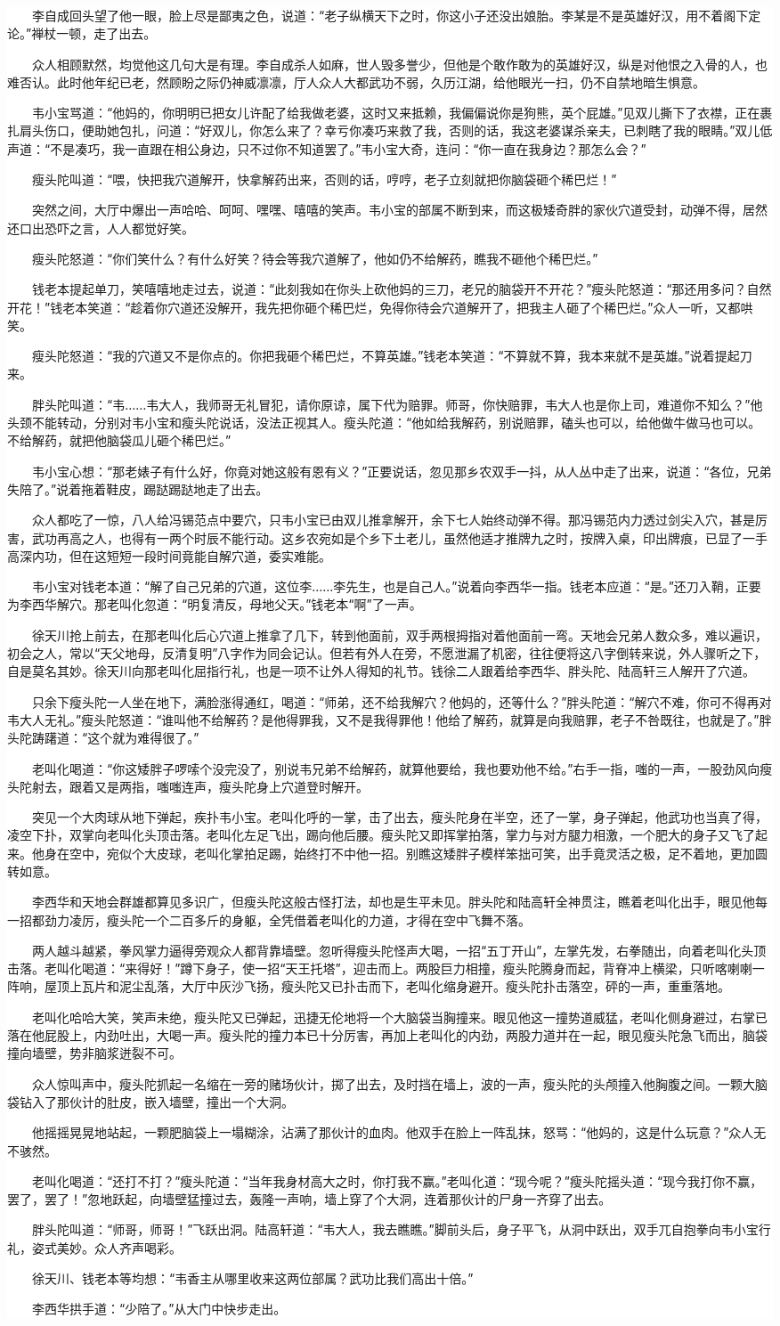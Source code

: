 　　李自成回头望了他一眼，脸上尽是鄙夷之色，说道：“老子纵横天下之时，你这小子还没出娘胎。李某是不是英雄好汉，用不着阁下定论。”禅杖一顿，走了出去。

　　众人相顾默然，均觉他这几句大是有理。李自成杀人如麻，世人毁多誉少，但他是个敢作敢为的英雄好汉，纵是对他恨之入骨的人，也难否认。此时他年纪已老，然顾盼之际仍神威凛凛，厅人众人大都武功不弱，久历江湖，给他眼光一扫，仍不自禁地暗生惧意。

　　韦小宝骂道：“他妈的，你明明已把女儿许配了给我做老婆，这时又来抵赖，我偏偏说你是狗熊，英个屁雄。”见双儿撕下了衣襟，正在裹扎肩头伤口，便助她包扎，问道：“好双儿，你怎么来了？幸亏你凑巧来救了我，否则的话，我这老婆谋杀亲夫，已刺瞎了我的眼睛。”双儿低声道：“不是凑巧，我一直跟在相公身边，只不过你不知道罢了。”韦小宝大奇，连问：“你一直在我身边？那怎么会？”

　　瘦头陀叫道：“喂，快把我穴道解开，快拿解药出来，否则的话，哼哼，老子立刻就把你脑袋砸个稀巴烂！”

　　突然之间，大厅中爆出一声哈哈、呵呵、嘿嘿、嘻嘻的笑声。韦小宝的部属不断到来，而这极矮奇胖的家伙穴道受封，动弹不得，居然还口出恐吓之言，人人都觉好笑。

　　瘦头陀怒道：“你们笑什么？有什么好笑？待会等我穴道解了，他如仍不给解药，瞧我不砸他个稀巴烂。”

　　钱老本提起单刀，笑嘻嘻地走过去，说道：“此刻我如在你头上砍他妈的三刀，老兄的脑袋开不开花？”瘦头陀怒道：“那还用多问？自然开花！”钱老本笑道：“趁着你穴道还没解开，我先把你砸个稀巴烂，免得你待会穴道解开了，把我主人砸了个稀巴烂。”众人一听，又都哄笑。

　　瘦头陀怒道：“我的穴道又不是你点的。你把我砸个稀巴烂，不算英雄。”钱老本笑道：“不算就不算，我本来就不是英雄。”说着提起刀来。

　　胖头陀叫道：“韦……韦大人，我师哥无礼冒犯，请你原谅，属下代为赔罪。师哥，你快赔罪，韦大人也是你上司，难道你不知么？”他头颈不能转动，分别对韦小宝和瘦头陀说话，没法正视其人。瘦头陀道：“他如给我解药，别说赔罪，磕头也可以，给他做牛做马也可以。不给解药，就把他脑袋瓜儿砸个稀巴烂。”

　　韦小宝心想：“那老婊子有什么好，你竟对她这般有恩有义？”正要说话，忽见那乡农双手一抖，从人丛中走了出来，说道：“各位，兄弟失陪了。”说着拖着鞋皮，踢跶踢跶地走了出去。

　　众人都吃了一惊，八人给冯锡范点中要穴，只韦小宝已由双儿推拿解开，余下七人始终动弹不得。那冯锡范内力透过剑尖入穴，甚是厉害，武功再高之人，也得有一两个时辰不能行动。这乡农宛如是个乡下土老儿，虽然他适才推牌九之时，按牌入桌，印出牌痕，已显了一手高深内功，但在这短短一段时间竟能自解穴道，委实难能。

　　韦小宝对钱老本道：“解了自己兄弟的穴道，这位李……李先生，也是自己人。”说着向李西华一指。钱老本应道：“是。”还刀入鞘，正要为李西华解穴。那老叫化忽道：“明复清反，母地父天。”钱老本“啊”了一声。

　　徐天川抢上前去，在那老叫化后心穴道上推拿了几下，转到他面前，双手两根拇指对着他面前一弯。天地会兄弟人数众多，难以遍识，初会之人，常以“天父地母，反清复明”八字作为同会记认。但若有外人在旁，不愿泄漏了机密，往往便将这八字倒转来说，外人骤听之下，自是莫名其妙。徐天川向那老叫化屈指行礼，也是一项不让外人得知的礼节。钱徐二人跟着给李西华、胖头陀、陆高轩三人解开了穴道。

　　只余下瘦头陀一人坐在地下，满脸涨得通红，喝道：“师弟，还不给我解穴？他妈的，还等什么？”胖头陀道：“解穴不难，你可不得再对韦大人无礼。”瘦头陀怒道：“谁叫他不给解药？是他得罪我，又不是我得罪他！他给了解药，就算是向我赔罪，老子不咎既往，也就是了。”胖头陀踌躇道：“这个就为难得很了。”

　　老叫化喝道：“你这矮胖子啰嗦个没完没了，别说韦兄弟不给解药，就算他要给，我也要劝他不给。”右手一指，嗤的一声，一股劲风向瘦头陀射去，跟着又是两指，嗤嗤连声，瘦头陀身上穴道登时解开。

　　突见一个大肉球从地下弹起，疾扑韦小宝。老叫化呼的一掌，击了出去，瘦头陀身在半空，还了一掌，身子弹起，他武功也当真了得，凌空下扑，双掌向老叫化头顶击落。老叫化左足飞出，踢向他后腰。瘦头陀又即挥掌拍落，掌力与对方腿力相激，一个肥大的身子又飞了起来。他身在空中，宛似个大皮球，老叫化掌拍足踢，始终打不中他一招。别瞧这矮胖子模样笨拙可笑，出手竟灵活之极，足不着地，更加圆转如意。

　　李西华和天地会群雄都算见多识广，但瘦头陀这般古怪打法，却也是生平未见。胖头陀和陆高轩全神贯注，瞧着老叫化出手，眼见他每一招都劲力凌厉，瘦头陀一个二百多斤的身躯，全凭借着老叫化的力道，才得在空中飞舞不落。

　　两人越斗越紧，拳风掌力逼得旁观众人都背靠墙壁。忽听得瘦头陀怪声大喝，一招“五丁开山”，左掌先发，右拳随出，向着老叫化头顶击落。老叫化喝道：“来得好！”蹲下身子，使一招“天王托塔”，迎击而上。两股巨力相撞，瘦头陀腾身而起，背脊冲上横梁，只听喀喇喇一阵响，屋顶上瓦片和泥尘乱落，大厅中灰沙飞扬，瘦头陀又已扑击而下，老叫化缩身避开。瘦头陀扑击落空，砰的一声，重重落地。

　　老叫化哈哈大笑，笑声未绝，瘦头陀又已弹起，迅捷无伦地将一个大脑袋当胸撞来。眼见他这一撞势道威猛，老叫化侧身避过，右掌已落在他屁股上，内劲吐出，大喝一声。瘦头陀的撞力本已十分厉害，再加上老叫化的内劲，两股力道并在一起，眼见瘦头陀急飞而出，脑袋撞向墙壁，势非脑浆迸裂不可。

　　众人惊叫声中，瘦头陀抓起一名缩在一旁的赌场伙计，掷了出去，及时挡在墙上，波的一声，瘦头陀的头颅撞入他胸腹之间。一颗大脑袋钻入了那伙计的肚皮，嵌入墙壁，撞出一个大洞。

　　他摇摇晃晃地站起，一颗肥脑袋上一塌糊涂，沾满了那伙计的血肉。他双手在脸上一阵乱抹，怒骂：“他妈的，这是什么玩意？”众人无不骇然。

　　老叫化喝道：“还打不打？”瘦头陀道：“当年我身材高大之时，你打我不赢。”老叫化道：“现今呢？”瘦头陀摇头道：“现今我打你不赢，罢了，罢了！”忽地跃起，向墙壁猛撞过去，轰隆一声响，墙上穿了个大洞，连着那伙计的尸身一齐穿了出去。

　　胖头陀叫道：“师哥，师哥！”飞跃出洞。陆高轩道：“韦大人，我去瞧瞧。”脚前头后，身子平飞，从洞中跃出，双手兀自抱拳向韦小宝行礼，姿式美妙。众人齐声喝彩。

　　徐天川、钱老本等均想：“韦香主从哪里收来这两位部属？武功比我们高出十倍。”

　　李西华拱手道：“少陪了。”从大门中快步走出。
